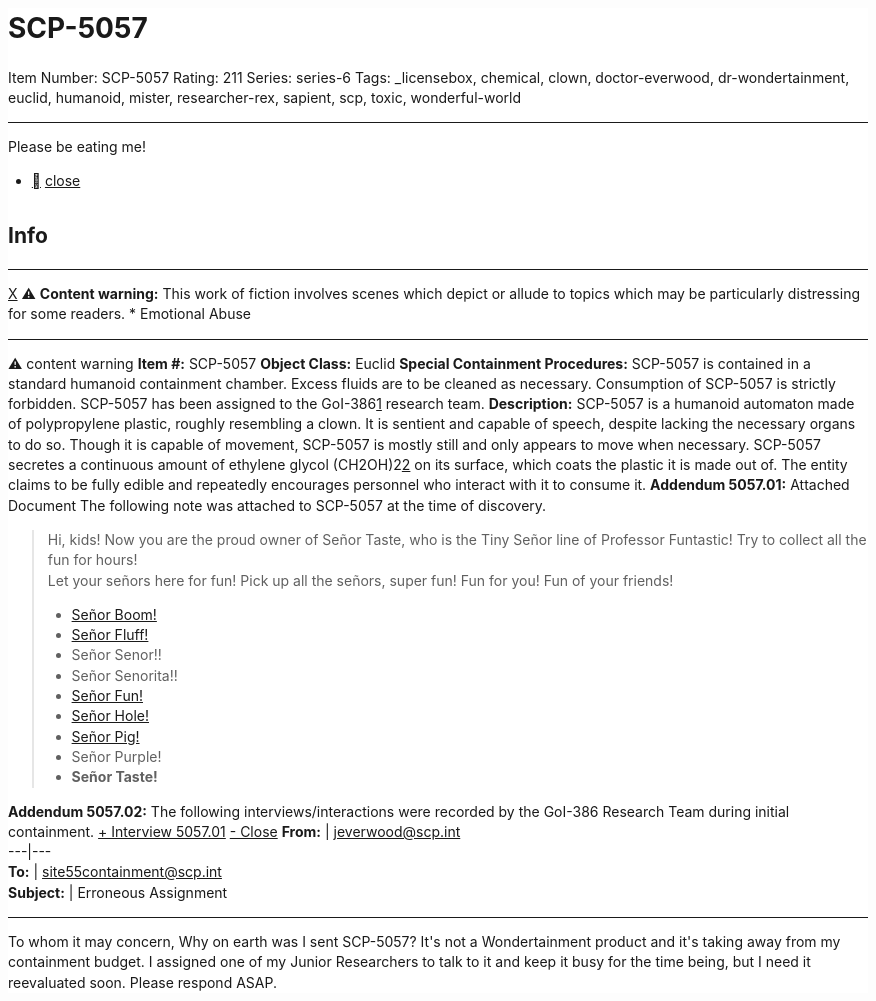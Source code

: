 # SCP-5057
Item Number: SCP-5057
Rating: 211
Series: series-6
Tags: _licensebox, chemical, clown, doctor-everwood, dr-wondertainment, euclid, humanoid, mister, researcher-rex, sapient, scp, toxic, wonderful-world

---

Please be eating me!
  * [](javascript:;)
[close](javascript:;)
## Info
* * *
[X](javascript:;)
⚠️ **Content warning:** This work of fiction involves scenes which depict or allude to topics which may be particularly distressing for some readers.
    * Emotional Abuse
* * *

⚠️ content warning 
**Item #:** SCP-5057
**Object Class:** Euclid
**Special Containment Procedures:** SCP-5057 is contained in a standard humanoid containment chamber. Excess fluids are to be cleaned as necessary. Consumption of SCP-5057 is strictly forbidden.
SCP-5057 has been assigned to the GoI-386[1](javascript:;) research team.
**Description:** SCP-5057 is a humanoid automaton made of polypropylene plastic, roughly resembling a clown. It is sentient and capable of speech, despite lacking the necessary organs to do so. Though it is capable of movement, SCP-5057 is mostly still and only appears to move when necessary. SCP-5057 secretes a continuous amount of ethylene glycol (CH2OH)2[2](javascript:;) on its surface, which coats the plastic it is made out of. The entity claims to be fully edible and repeatedly encourages personnel who interact with it to consume it.
**Addendum 5057.01:** Attached Document
The following note was attached to SCP-5057 at the time of discovery.
> Hi, kids! Now you are the proud owner of Señor Taste, who is the Tiny Señor line of Professor Funtastic! Try to collect all the fun for hours!  
>  Let your señors here for fun! Pick up all the señors, super fun! Fun for you! Fun of your friends!
>   * [Señor Boom!](/scp-6057)
>   * [Señor Fluff!](/scp-6157)
>   * Señor Senor!!
>   * Señor Senorita!!
>   * [Señor Fun!](/scp-6558)
>   * [Señor Hole!](/scp-6067)
>   * [Señor Pig!](/scp-1551-ex)
>   * Señor Purple!
>   * **Señor Taste!**
> 

**Addendum 5057.02:** The following interviews/interactions were recorded by the GoI-386 Research Team during initial containment.
[\+ Interview 5057.01](javascript:;)
[\- Close](javascript:;)
**From:** | jeverwood@scp.int  
---|---  
**To:** | site55containment@scp.int  
**Subject:** | Erroneous Assignment  
* * *
To whom it may concern,
Why on earth was I sent SCP-5057? It's not a Wondertainment product and it's taking away from my containment budget. I assigned one of my Junior Researchers to talk to it and keep it busy for the time being, but I need it reevaluated soon. Please respond ASAP.